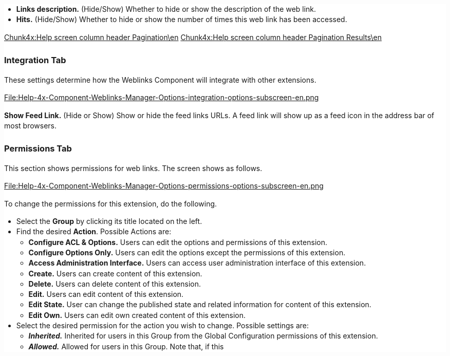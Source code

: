 - **Links description.** (Hide/Show) Whether to hide or show the
  description of the web link.
- **Hits.** (Hide/Show) Whether to hide or show the number of times this
  web link has been accessed.

<a
href="https://docs.joomla.org/index.php?title=Chunk4x:Help_screen_column_header_Pagination%5Cen&amp;action=edit&amp;redlink=1"
class="new"
title="Chunk4x:Help screen column header Pagination\en (page does not exist)">Chunk4x:Help
screen column header Pagination\en</a> <a
href="https://docs.joomla.org/index.php?title=Chunk4x:Help_screen_column_header_Pagination_Results%5Cen&amp;action=edit&amp;redlink=1"
class="new"
title="Chunk4x:Help screen column header Pagination Results\en (page does not exist)">Chunk4x:Help
screen column header Pagination Results\en</a>

### Integration Tab

These settings determine how the Weblinks Component will integrate with
other extensions.

<a
href="https://docs.joomla.org/index.php?title=Special:Upload&amp;wpDestFile=Help-4x-Component-Weblinks-Manager-Options-integration-options-subscreen-en.png"
class="new"
title="File:Help-4x-Component-Weblinks-Manager-Options-integration-options-subscreen-en.png">File:Help-4x-Component-Weblinks-Manager-Options-integration-options-subscreen-en.png</a>

**Show Feed Link.** (Hide or Show) Show or hide the feed links URLs. A
feed link will show up as a feed icon in the address bar of most
browsers.

### Permissions Tab

This section shows permissions for web links. The screen shows as
follows.

<a
href="https://docs.joomla.org/index.php?title=Special:Upload&amp;wpDestFile=Help-4x-Component-Weblinks-Manager-Options-permissions-options-subscreen-en.png"
class="new"
title="File:Help-4x-Component-Weblinks-Manager-Options-permissions-options-subscreen-en.png">File:Help-4x-Component-Weblinks-Manager-Options-permissions-options-subscreen-en.png</a>

  
To change the permissions for this extension, do the following.

- Select the **Group** by clicking its title located on the left.
- Find the desired **Action**. Possible Actions are:
  - **Configure ACL & Options.** Users can edit the options and
    permissions of this extension.
  - **Configure Options Only.** Users can edit the options except the
    permissions of this extension.
  - **Access Administration Interface.** Users can access user
    administration interface of this extension.
  - **Create.** Users can create content of this extension.
  - **Delete.** Users can delete content of this extension.
  - **Edit.** Users can edit content of this extension.
  - **Edit State.** User can change the published state and related
    information for content of this extension.
  - **Edit Own.** Users can edit own created content of this extension.
- Select the desired permission for the action you wish to change.
  Possible settings are:
  - ***Inherited.*** Inherited for users in this Group from the Global
    Configuration permissions of this extension.
  - ***Allowed.*** Allowed for users in this Group. Note that, if this